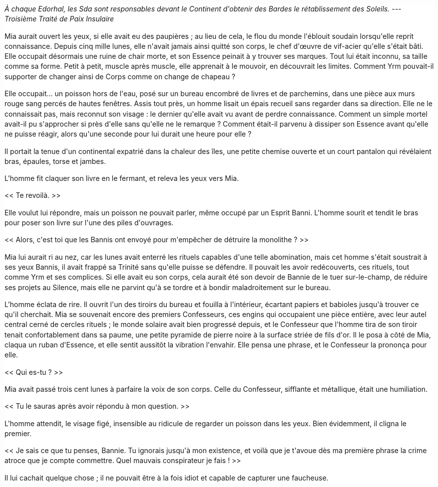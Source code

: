 *À chaque Edorhal, les Sda sont responsables devant le Continent d'obtenir des Bardes le rétablissement des Soleils. --- Troisième Traité de Paix Insulaire* 

Mia aurait ouvert les yeux, si elle avait eu des paupières ; au lieu de cela, le flou du monde l'éblouit soudain lorsqu'elle reprit connaissance. Depuis cinq mille lunes, elle n'avait jamais ainsi quitté son corps, le chef d'œuvre de vif-acier qu'elle s'était bâti. Elle occupait désormais une ruine de chair morte, et son Essence peinait à y trouver ses marques. Tout lui était inconnu, sa taille comme sa forme. Petit à petit, muscle après muscle, elle apprenait à le mouvoir, en découvrait les limites. Comment Yrm pouvait-il supporter de changer ainsi de Corps comme on change de chapeau ?

Elle occupait... un poisson hors de l'eau, posé sur un bureau encombré de livres et de parchemins, dans une pièce aux murs rouge sang percés de hautes fenêtres. Assis tout près, un homme lisait un épais recueil sans regarder dans sa direction. Elle ne le connaissait pas, mais reconnut son visage : le dernier qu'elle avait vu avant de perdre connaissance. Comment un simple mortel avait-il pu s'approcher si près d'elle sans qu'elle ne le remarque ? Comment était-il parvenu à dissiper son Essence avant qu'elle ne puisse réagir, alors qu'une seconde pour lui durait une heure pour elle ? 

Il portait la tenue d'un continental expatrié dans la chaleur des îles, une petite chemise ouverte et un court pantalon qui révélaient bras, épaules, torse et jambes. 

L'homme fit claquer son livre en le fermant, et releva les yeux vers Mia. 

<< Te revoilà. >>

Elle voulut lui répondre, mais un poisson ne pouvait parler, même occupé par un Esprit Banni. L'homme sourit et tendit le bras pour poser son livre sur l'une des piles d'ouvrages.

<< Alors, c'est toi que les Bannis ont envoyé pour m'empêcher de détruire la monolithe ? >>

Mia lui aurait ri au nez, car les lunes avait enterré les rituels capables d'une telle abomination, mais cet homme s'était soustrait à ses yeux Bannis, il avait frappé sa Trinité sans qu'elle puisse se défendre. Il pouvait les avoir redécouverts, ces rituels, tout comme Yrm et ses complices. Si elle avait eu son corps, cela aurait été son devoir de Bannie de le tuer sur-le-champ, de réduire ses projets au Silence, mais elle ne parvint qu'à se tordre et à bondir maladroitement sur le bureau. 

L'homme éclata de rire. Il ouvrit l'un des tiroirs du bureau et fouilla à l'intérieur, écartant papiers et babioles jusqu'à trouver ce qu'il cherchait. Mia se souvenait encore des premiers Confesseurs, ces engins qui occupaient une pièce entière, avec leur autel central cerné de cercles rituels ; le monde solaire avait bien progressé depuis, et le Confesseur que l'homme tira de son tiroir tenait confortablement dans sa paume, une petite pyramide de pierre noire à la surface striée de fils d'or. Il le posa à côté de Mia, claqua un ruban d'Essence, et elle sentit aussitôt la vibration l'envahir. Elle pensa une phrase, et le Confesseur la prononça pour elle.

<< Qui es-tu ? >>

Mia avait passé trois cent lunes à parfaire la voix de son corps. Celle du Confesseur, sifflante et métallique, était une humiliation.

<< Tu le sauras après avoir répondu à mon question. >>

L'homme attendit, le visage figé, insensible au ridicule de regarder un poisson dans les yeux. Bien évidemment, il cligna le premier. 

<< Je sais ce que tu penses, Bannie. Tu ignorais jusqu'à mon existence, et voilà que je t'avoue dès ma première phrase la crime atroce que je compte commettre. Quel mauvais conspirateur je fais ! >>

Il lui cachait quelque chose ; il ne pouvait être à la fois idiot et capable de capturer une faucheuse. 
